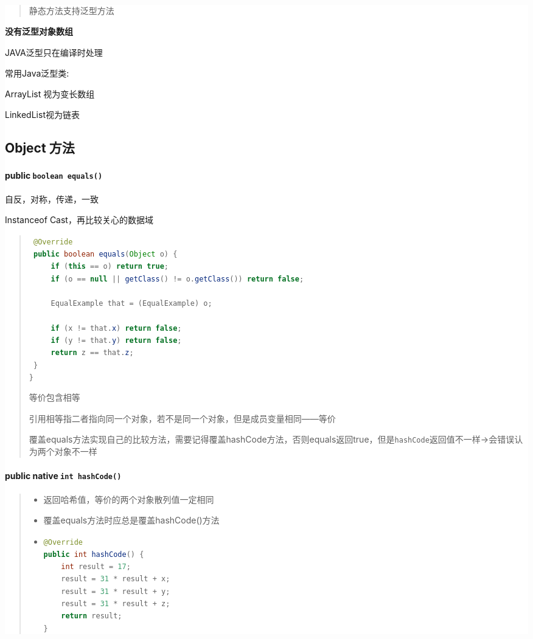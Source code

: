> 静态方法支持泛型方法

**没有泛型对象数组**

JAVA泛型只在编译时处理



常用Java泛型类:

ArrayList 视为变长数组

LinkedList视为链表

## Object 方法

#### public `boolean equals()`  

自反，对称，传递，一致

Instanceof Cast，再比较关心的数据域



> ```java
>  @Override
>  public boolean equals(Object o) {
>      if (this == o) return true;
>      if (o == null || getClass() != o.getClass()) return false;
> 
>      EqualExample that = (EqualExample) o;
> 
>      if (x != that.x) return false;
>      if (y != that.y) return false;
>      return z == that.z;
>  }
> }
> ```
>
> 等价包含相等
>
> 引用相等指二者指向同一个对象，若不是同一个对象，但是成员变量相同——等价
>
> 覆盖equals方法实现自己的比较方法，需要记得覆盖hashCode方法，否则equals返回true，但是`hashCode`返回值不一样->会错误认为两个对象不一样



#### public native `int hashCode()`

> - 返回哈希值，等价的两个对象散列值一定相同
>
> - 覆盖equals方法时应总是覆盖hashCode()方法
>
> - ```java
>   @Override
>   public int hashCode() {
>       int result = 17;
>       result = 31 * result + x;
>       result = 31 * result + y;
>       result = 31 * result + z;
>       return result;
>   }
>   ```
